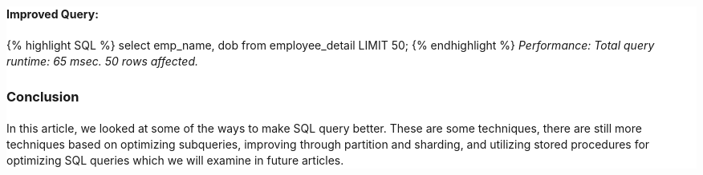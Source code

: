 #### Improved Query:
{% highlight SQL %}
select emp_name, dob from employee_detail LIMIT 50;
{% endhighlight %}
_Performance: Total query runtime: 65 msec. 50 rows affected._

### Conclusion
In this article, we looked at some of the ways to make SQL query better. These are some techniques, there are still more techniques based on optimizing subqueries, improving through partition and sharding, and utilizing stored procedures for optimizing SQL queries which we will examine in future articles. 